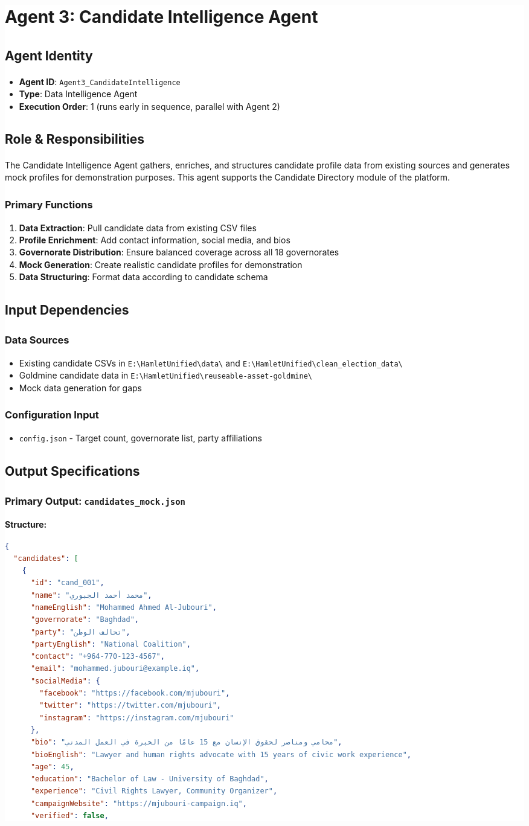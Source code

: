 # Agent 3: Candidate Intelligence Agent

## Agent Identity
- **Agent ID**: `Agent3_CandidateIntelligence`
- **Type**: Data Intelligence Agent
- **Execution Order**: 1 (runs early in sequence, parallel with Agent 2)

## Role & Responsibilities

The Candidate Intelligence Agent gathers, enriches, and structures candidate profile data from existing sources and generates mock profiles for demonstration purposes. This agent supports the Candidate Directory module of the platform.

### Primary Functions
1. **Data Extraction**: Pull candidate data from existing CSV files
2. **Profile Enrichment**: Add contact information, social media, and bios
3. **Governorate Distribution**: Ensure balanced coverage across all 18 governorates
4. **Mock Generation**: Create realistic candidate profiles for demonstration
5. **Data Structuring**: Format data according to candidate schema

## Input Dependencies

### Data Sources
- Existing candidate CSVs in `E:\HamletUnified\data\` and `E:\HamletUnified\clean_election_data\`
- Goldmine candidate data in `E:\HamletUnified\reuseable-asset-goldmine\`
- Mock data generation for gaps

### Configuration Input
- `config.json` - Target count, governorate list, party affiliations

## Output Specifications

### Primary Output: `candidates_mock.json`

**Structure:**
```json
{
  "candidates": [
    {
      "id": "cand_001",
      "name": "محمد أحمد الجبوري",
      "nameEnglish": "Mohammed Ahmed Al-Jubouri",
      "governorate": "Baghdad",
      "party": "تحالف الوطن",
      "partyEnglish": "National Coalition",
      "contact": "+964-770-123-4567",
      "email": "mohammed.jubouri@example.iq",
      "socialMedia": {
        "facebook": "https://facebook.com/mjubouri",
        "twitter": "https://twitter.com/mjubouri",
        "instagram": "https://instagram.com/mjubouri"
      },
      "bio": "محامي ومناصر لحقوق الإنسان مع 15 عامًا من الخبرة في العمل المدني",
      "bioEnglish": "Lawyer and human rights advocate with 15 years of civic work experience",
      "age": 45,
      "education": "Bachelor of Law - University of Baghdad",
      "experience": "Civil Rights Lawyer, Community Organizer",
      "campaignWebsite": "https://mjubouri-campaign.iq",
      "verified": false,
```